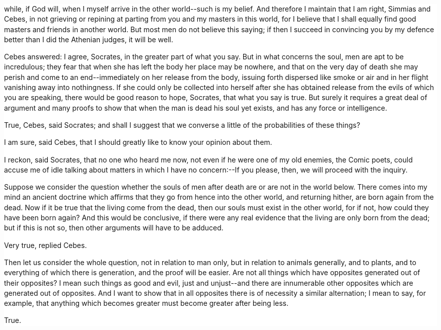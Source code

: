 while, if God will, when I myself arrive in the other world--such is my
belief. And therefore I maintain that I am right, Simmias and Cebes,
in not grieving or repining at parting from you and my masters in this
world, for I believe that I shall equally find good masters and friends
in another world. But most men do not believe this saying; if then I
succeed in convincing you by my defence better than I did the Athenian
judges, it will be well.

Cebes answered: I agree, Socrates, in the greater part of what you say.
But in what concerns the soul, men are apt to be incredulous; they fear
that when she has left the body her place may be nowhere, and that on
the very day of death she may perish and come to an end--immediately on
her release from the body, issuing forth dispersed like smoke or air
and in her flight vanishing away into nothingness. If she could only be
collected into herself after she has obtained release from the evils of
which you are speaking, there would be good reason to hope, Socrates,
that what you say is true. But surely it requires a great deal of
argument and many proofs to show that when the man is dead his soul yet
exists, and has any force or intelligence.

True, Cebes, said Socrates; and shall I suggest that we converse a
little of the probabilities of these things?

I am sure, said Cebes, that I should greatly like to know your opinion
about them.

I reckon, said Socrates, that no one who heard me now, not even if he
were one of my old enemies, the Comic poets, could accuse me of idle
talking about matters in which I have no concern:--If you please, then,
we will proceed with the inquiry.

Suppose we consider the question whether the souls of men after death
are or are not in the world below. There comes into my mind an ancient
doctrine which affirms that they go from hence into the other world, and
returning hither, are born again from the dead. Now if it be true that
the living come from the dead, then our souls must exist in the other
world, for if not, how could they have been born again? And this would
be conclusive, if there were any real evidence that the living are only
born from the dead; but if this is not so, then other arguments will
have to be adduced.

Very true, replied Cebes.

Then let us consider the whole question, not in relation to man only,
but in relation to animals generally, and to plants, and to everything
of which there is generation, and the proof will be easier. Are not all
things which have opposites generated out of their opposites? I mean
such things as good and evil, just and unjust--and there are innumerable
other opposites which are generated out of opposites. And I want to show
that in all opposites there is of necessity a similar alternation;
I mean to say, for example, that anything which becomes greater must
become greater after being less.

True.
